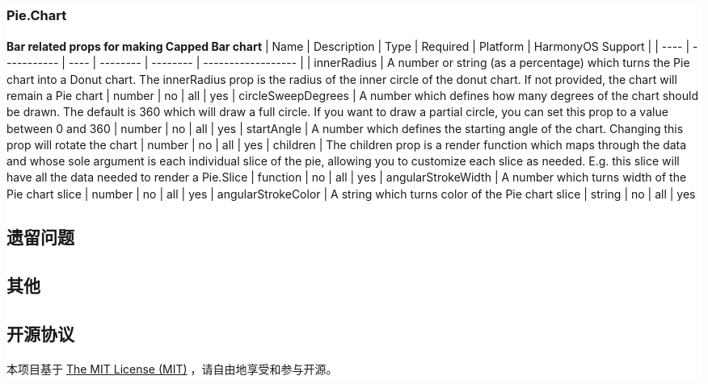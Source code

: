 ### Pie.Chart

**Bar related props for making Capped Bar chart**
| Name | Description | Type | Required | Platform | HarmonyOS Support  |
| ---- | ----------- | ---- | -------- | -------- | ------------------ |
| innerRadius | A number or string (as a percentage) which turns the Pie chart into a Donut chart. The innerRadius prop is the radius of the inner circle of the donut chart. If not provided, the chart will remain a Pie chart   | number  | no  | all | yes
| circleSweepDegrees | A number which defines how many degrees of the chart should be drawn. The default is 360 which will draw a full circle. If you want to draw a partial circle, you can set this prop to a value between 0 and 360  | number   | no  | all | yes
| startAngle | A number which defines the starting angle of the chart. Changing this prop will rotate the chart     | number   | no  | all | yes
| children | The children prop is a render function which maps through the data and whose sole argument is each individual slice of the pie, allowing you to customize each slice as needed. E.g. this slice will have all the data needed to render a Pie.Slice    | function  | no  | all | yes
| angularStrokeWidth | A number which turns width of the Pie chart slice    | number  | no  | all | yes
| angularStrokeColor |  A string which turns color of the Pie chart slice    | string  | no  | all | yes

## 遗留问题

## 其他

## 开源协议

本项目基于 [The MIT License (MIT)]( https://www.mit-license.org/) ，请自由地享受和参与开源。

